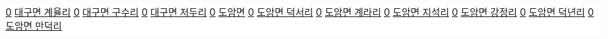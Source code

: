
  <tr>
    <td><a href="4681033024.html">0</a></td>
    <td><a href="4681033024.html">대구면 계율리</a></td>
  </tr>
    

  <tr>
    <td><a href="4681033029.html">0</a></td>
    <td><a href="4681033029.html">대구면 구수리</a></td>
  </tr>
    

  <tr>
    <td><a href="4681033030.html">0</a></td>
    <td><a href="4681033030.html">대구면 저두리</a></td>
  </tr>
    

  <tr>
    <td><a href="4681034000.html">0</a></td>
    <td><a href="4681034000.html">도암면</a></td>
  </tr>
    

  <tr>
    <td><a href="4681034021.html">0</a></td>
    <td><a href="4681034021.html">도암면 덕서리</a></td>
  </tr>
    

  <tr>
    <td><a href="4681034022.html">0</a></td>
    <td><a href="4681034022.html">도암면 계라리</a></td>
  </tr>
    

  <tr>
    <td><a href="4681034023.html">0</a></td>
    <td><a href="4681034023.html">도암면 지석리</a></td>
  </tr>
    

  <tr>
    <td><a href="4681034024.html">0</a></td>
    <td><a href="4681034024.html">도암면 강정리</a></td>
  </tr>
    

  <tr>
    <td><a href="4681034025.html">0</a></td>
    <td><a href="4681034025.html">도암면 덕년리</a></td>
  </tr>
    

  <tr>
    <td><a href="4681034026.html">0</a></td>
    <td><a href="4681034026.html">도암면 만덕리</a></td>
  </tr>
    